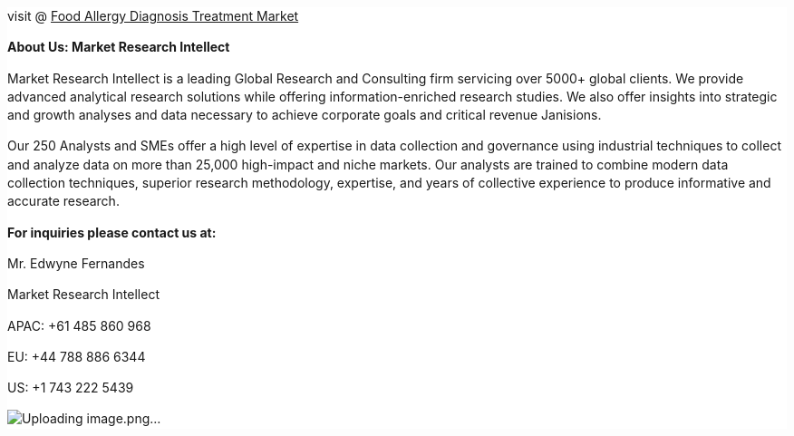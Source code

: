visit&nbsp;@</strong>&nbsp;</span><span class="font-[700]"><a href="https://www.marketresearchintellect.com/product/global-food-allergy-diagnosis-treatment-market-size-forecast/?utm_source=Linkedin&utm_medium=829" target="_blank" data-tracking-control-name="article-ssr-frontend-pulse_little-text-block" data-tracking-will-navigate="" data-test-link="">Food Allergy Diagnosis Treatment Market</a></span></p><p><strong><span class="font-[700]">About Us: Market Research Intellect</span></strong></p><p><span class="">Market Research Intellect is a leading Global Research and Consulting firm servicing over 5000+ global clients. We provide advanced analytical research solutions while offering information-enriched research studies.&nbsp;</span>We also offer insights into strategic and growth analyses and data necessary to achieve corporate goals and critical revenue Janisions.</p><p><span class="">Our 250 Analysts and SMEs offer a high level of expertise in data collection and governance using industrial techniques to collect and analyze data on more than 25,000 high-impact and niche markets. Our analysts are trained to combine modern data collection techniques, superior research methodology, expertise, and years of collective experience to produce informative and accurate research.</span></p><p><strong>For inquiries please contact us at:</strong></p><p>Mr. Edwyne Fernandes</p><p>Market Research Intellect</p><p>APAC: +61 485 860 968</p><p>EU: +44 788 886 6344</p><p>US: +1 743 222 5439</p>
![Uploading image.png…]()
